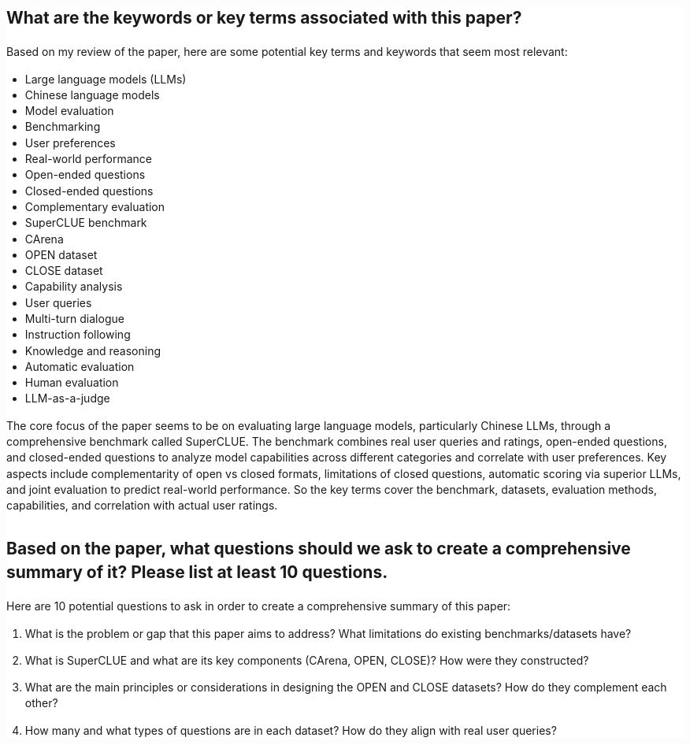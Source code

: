 
## What are the keywords or key terms associated with this paper?

 Based on my review of the paper, here are some potential key terms and keywords that seem most relevant:

- Large language models (LLMs)
- Chinese language models  
- Model evaluation 
- Benchmarking
- User preferences
- Real-world performance
- Open-ended questions
- Closed-ended questions
- Complementary evaluation
- SuperCLUE benchmark
- CArena
- OPEN dataset  
- CLOSE dataset
- Capability analysis
- User queries
- Multi-turn dialogue
- Instruction following
- Knowledge and reasoning
- Automatic evaluation  
- Human evaluation
- LLM-as-a-judge

The core focus of the paper seems to be on evaluating large language models, particularly Chinese LLMs, through a comprehensive benchmark called SuperCLUE. The benchmark combines real user queries and ratings, open-ended questions, and closed-ended questions to analyze model capabilities across different categories and correlate with user preferences. Key aspects include complementarity of open vs closed formats, limitations of closed questions, automatic scoring via superior LLMs, and joint evaluation to predict real-world performance. So the key terms cover the benchmark, datasets, evaluation methods, capabilities, and correlation with actual user ratings.


## Based on the paper, what questions should we ask to create a comprehensive summary of it? Please list at least 10 questions.

 Here are 10 potential questions to ask in order to create a comprehensive summary of this paper:

1. What is the problem or gap that this paper aims to address? What limitations do existing benchmarks/datasets have?

2. What is SuperCLUE and what are its key components (CArena, OPEN, CLOSE)? How were they constructed? 

3. What are the main principles or considerations in designing the OPEN and CLOSE datasets? How do they complement each other?

4. How many and what types of questions are in each dataset? How do they align with real user queries?
